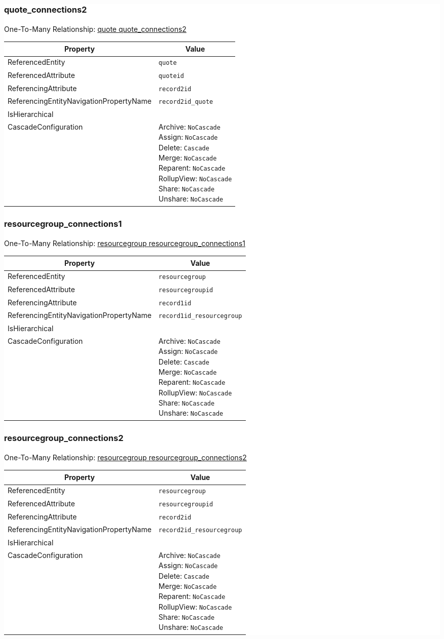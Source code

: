 ### <a name="BKMK_quote_connections2"></a> quote_connections2

One-To-Many Relationship: [quote quote_connections2](quote.md#BKMK_quote_connections2)

|Property|Value|
|---|---|
|ReferencedEntity|`quote`|
|ReferencedAttribute|`quoteid`|
|ReferencingAttribute|`record2id`|
|ReferencingEntityNavigationPropertyName|`record2id_quote`|
|IsHierarchical||
|CascadeConfiguration|Archive: `NoCascade`<br />Assign: `NoCascade`<br />Delete: `Cascade`<br />Merge: `NoCascade`<br />Reparent: `NoCascade`<br />RollupView: `NoCascade`<br />Share: `NoCascade`<br />Unshare: `NoCascade`|

### <a name="BKMK_resourcegroup_connections1"></a> resourcegroup_connections1

One-To-Many Relationship: [resourcegroup resourcegroup_connections1](resourcegroup.md#BKMK_resourcegroup_connections1)

|Property|Value|
|---|---|
|ReferencedEntity|`resourcegroup`|
|ReferencedAttribute|`resourcegroupid`|
|ReferencingAttribute|`record1id`|
|ReferencingEntityNavigationPropertyName|`record1id_resourcegroup`|
|IsHierarchical||
|CascadeConfiguration|Archive: `NoCascade`<br />Assign: `NoCascade`<br />Delete: `Cascade`<br />Merge: `NoCascade`<br />Reparent: `NoCascade`<br />RollupView: `NoCascade`<br />Share: `NoCascade`<br />Unshare: `NoCascade`|

### <a name="BKMK_resourcegroup_connections2"></a> resourcegroup_connections2

One-To-Many Relationship: [resourcegroup resourcegroup_connections2](resourcegroup.md#BKMK_resourcegroup_connections2)

|Property|Value|
|---|---|
|ReferencedEntity|`resourcegroup`|
|ReferencedAttribute|`resourcegroupid`|
|ReferencingAttribute|`record2id`|
|ReferencingEntityNavigationPropertyName|`record2id_resourcegroup`|
|IsHierarchical||
|CascadeConfiguration|Archive: `NoCascade`<br />Assign: `NoCascade`<br />Delete: `Cascade`<br />Merge: `NoCascade`<br />Reparent: `NoCascade`<br />RollupView: `NoCascade`<br />Share: `NoCascade`<br />Unshare: `NoCascade`|
